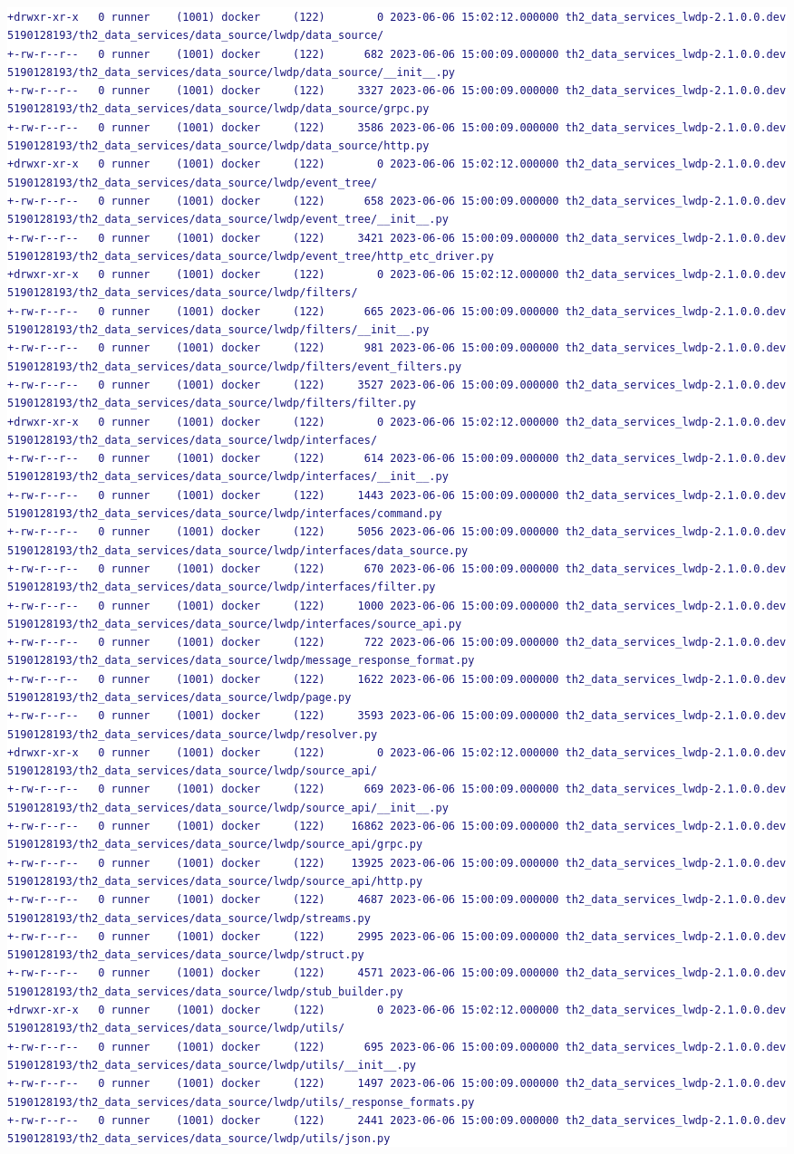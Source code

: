 ```diff
+drwxr-xr-x   0 runner    (1001) docker     (122)        0 2023-06-06 15:02:12.000000 th2_data_services_lwdp-2.1.0.0.dev5190128193/th2_data_services/data_source/lwdp/data_source/
+-rw-r--r--   0 runner    (1001) docker     (122)      682 2023-06-06 15:00:09.000000 th2_data_services_lwdp-2.1.0.0.dev5190128193/th2_data_services/data_source/lwdp/data_source/__init__.py
+-rw-r--r--   0 runner    (1001) docker     (122)     3327 2023-06-06 15:00:09.000000 th2_data_services_lwdp-2.1.0.0.dev5190128193/th2_data_services/data_source/lwdp/data_source/grpc.py
+-rw-r--r--   0 runner    (1001) docker     (122)     3586 2023-06-06 15:00:09.000000 th2_data_services_lwdp-2.1.0.0.dev5190128193/th2_data_services/data_source/lwdp/data_source/http.py
+drwxr-xr-x   0 runner    (1001) docker     (122)        0 2023-06-06 15:02:12.000000 th2_data_services_lwdp-2.1.0.0.dev5190128193/th2_data_services/data_source/lwdp/event_tree/
+-rw-r--r--   0 runner    (1001) docker     (122)      658 2023-06-06 15:00:09.000000 th2_data_services_lwdp-2.1.0.0.dev5190128193/th2_data_services/data_source/lwdp/event_tree/__init__.py
+-rw-r--r--   0 runner    (1001) docker     (122)     3421 2023-06-06 15:00:09.000000 th2_data_services_lwdp-2.1.0.0.dev5190128193/th2_data_services/data_source/lwdp/event_tree/http_etc_driver.py
+drwxr-xr-x   0 runner    (1001) docker     (122)        0 2023-06-06 15:02:12.000000 th2_data_services_lwdp-2.1.0.0.dev5190128193/th2_data_services/data_source/lwdp/filters/
+-rw-r--r--   0 runner    (1001) docker     (122)      665 2023-06-06 15:00:09.000000 th2_data_services_lwdp-2.1.0.0.dev5190128193/th2_data_services/data_source/lwdp/filters/__init__.py
+-rw-r--r--   0 runner    (1001) docker     (122)      981 2023-06-06 15:00:09.000000 th2_data_services_lwdp-2.1.0.0.dev5190128193/th2_data_services/data_source/lwdp/filters/event_filters.py
+-rw-r--r--   0 runner    (1001) docker     (122)     3527 2023-06-06 15:00:09.000000 th2_data_services_lwdp-2.1.0.0.dev5190128193/th2_data_services/data_source/lwdp/filters/filter.py
+drwxr-xr-x   0 runner    (1001) docker     (122)        0 2023-06-06 15:02:12.000000 th2_data_services_lwdp-2.1.0.0.dev5190128193/th2_data_services/data_source/lwdp/interfaces/
+-rw-r--r--   0 runner    (1001) docker     (122)      614 2023-06-06 15:00:09.000000 th2_data_services_lwdp-2.1.0.0.dev5190128193/th2_data_services/data_source/lwdp/interfaces/__init__.py
+-rw-r--r--   0 runner    (1001) docker     (122)     1443 2023-06-06 15:00:09.000000 th2_data_services_lwdp-2.1.0.0.dev5190128193/th2_data_services/data_source/lwdp/interfaces/command.py
+-rw-r--r--   0 runner    (1001) docker     (122)     5056 2023-06-06 15:00:09.000000 th2_data_services_lwdp-2.1.0.0.dev5190128193/th2_data_services/data_source/lwdp/interfaces/data_source.py
+-rw-r--r--   0 runner    (1001) docker     (122)      670 2023-06-06 15:00:09.000000 th2_data_services_lwdp-2.1.0.0.dev5190128193/th2_data_services/data_source/lwdp/interfaces/filter.py
+-rw-r--r--   0 runner    (1001) docker     (122)     1000 2023-06-06 15:00:09.000000 th2_data_services_lwdp-2.1.0.0.dev5190128193/th2_data_services/data_source/lwdp/interfaces/source_api.py
+-rw-r--r--   0 runner    (1001) docker     (122)      722 2023-06-06 15:00:09.000000 th2_data_services_lwdp-2.1.0.0.dev5190128193/th2_data_services/data_source/lwdp/message_response_format.py
+-rw-r--r--   0 runner    (1001) docker     (122)     1622 2023-06-06 15:00:09.000000 th2_data_services_lwdp-2.1.0.0.dev5190128193/th2_data_services/data_source/lwdp/page.py
+-rw-r--r--   0 runner    (1001) docker     (122)     3593 2023-06-06 15:00:09.000000 th2_data_services_lwdp-2.1.0.0.dev5190128193/th2_data_services/data_source/lwdp/resolver.py
+drwxr-xr-x   0 runner    (1001) docker     (122)        0 2023-06-06 15:02:12.000000 th2_data_services_lwdp-2.1.0.0.dev5190128193/th2_data_services/data_source/lwdp/source_api/
+-rw-r--r--   0 runner    (1001) docker     (122)      669 2023-06-06 15:00:09.000000 th2_data_services_lwdp-2.1.0.0.dev5190128193/th2_data_services/data_source/lwdp/source_api/__init__.py
+-rw-r--r--   0 runner    (1001) docker     (122)    16862 2023-06-06 15:00:09.000000 th2_data_services_lwdp-2.1.0.0.dev5190128193/th2_data_services/data_source/lwdp/source_api/grpc.py
+-rw-r--r--   0 runner    (1001) docker     (122)    13925 2023-06-06 15:00:09.000000 th2_data_services_lwdp-2.1.0.0.dev5190128193/th2_data_services/data_source/lwdp/source_api/http.py
+-rw-r--r--   0 runner    (1001) docker     (122)     4687 2023-06-06 15:00:09.000000 th2_data_services_lwdp-2.1.0.0.dev5190128193/th2_data_services/data_source/lwdp/streams.py
+-rw-r--r--   0 runner    (1001) docker     (122)     2995 2023-06-06 15:00:09.000000 th2_data_services_lwdp-2.1.0.0.dev5190128193/th2_data_services/data_source/lwdp/struct.py
+-rw-r--r--   0 runner    (1001) docker     (122)     4571 2023-06-06 15:00:09.000000 th2_data_services_lwdp-2.1.0.0.dev5190128193/th2_data_services/data_source/lwdp/stub_builder.py
+drwxr-xr-x   0 runner    (1001) docker     (122)        0 2023-06-06 15:02:12.000000 th2_data_services_lwdp-2.1.0.0.dev5190128193/th2_data_services/data_source/lwdp/utils/
+-rw-r--r--   0 runner    (1001) docker     (122)      695 2023-06-06 15:00:09.000000 th2_data_services_lwdp-2.1.0.0.dev5190128193/th2_data_services/data_source/lwdp/utils/__init__.py
+-rw-r--r--   0 runner    (1001) docker     (122)     1497 2023-06-06 15:00:09.000000 th2_data_services_lwdp-2.1.0.0.dev5190128193/th2_data_services/data_source/lwdp/utils/_response_formats.py
+-rw-r--r--   0 runner    (1001) docker     (122)     2441 2023-06-06 15:00:09.000000 th2_data_services_lwdp-2.1.0.0.dev5190128193/th2_data_services/data_source/lwdp/utils/json.py
```